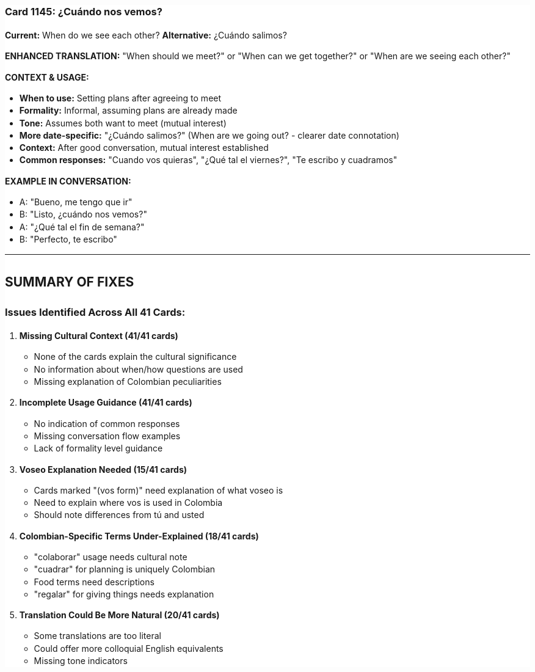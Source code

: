 
### Card 1145: ¿Cuándo nos vemos?
**Current:** When do we see each other?
**Alternative:** ¿Cuándo salimos?

**ENHANCED TRANSLATION:**
"When should we meet?" or "When can we get together?" or "When are we seeing each other?"

**CONTEXT & USAGE:**
- **When to use:** Setting plans after agreeing to meet
- **Formality:** Informal, assuming plans are already made
- **Tone:** Assumes both want to meet (mutual interest)
- **More date-specific:** "¿Cuándo salimos?" (When are we going out? - clearer date connotation)
- **Context:** After good conversation, mutual interest established
- **Common responses:** "Cuando vos quieras", "¿Qué tal el viernes?", "Te escribo y cuadramos"

**EXAMPLE IN CONVERSATION:**
- A: "Bueno, me tengo que ir"
- B: "Listo, ¿cuándo nos vemos?"
- A: "¿Qué tal el fin de semana?"
- B: "Perfecto, te escribo"

---

## SUMMARY OF FIXES

### Issues Identified Across All 41 Cards:

1. **Missing Cultural Context (41/41 cards)**
   - None of the cards explain the cultural significance
   - No information about when/how questions are used
   - Missing explanation of Colombian peculiarities

2. **Incomplete Usage Guidance (41/41 cards)**
   - No indication of common responses
   - Missing conversation flow examples
   - Lack of formality level guidance

3. **Voseo Explanation Needed (15/41 cards)**
   - Cards marked "(vos form)" need explanation of what voseo is
   - Need to explain where vos is used in Colombia
   - Should note differences from tú and usted

4. **Colombian-Specific Terms Under-Explained (18/41 cards)**
   - "colaborar" usage needs cultural note
   - "cuadrar" for planning is uniquely Colombian
   - Food terms need descriptions
   - "regalar" for giving things needs explanation

5. **Translation Could Be More Natural (20/41 cards)**
   - Some translations are too literal
   - Could offer more colloquial English equivalents
   - Missing tone indicators
